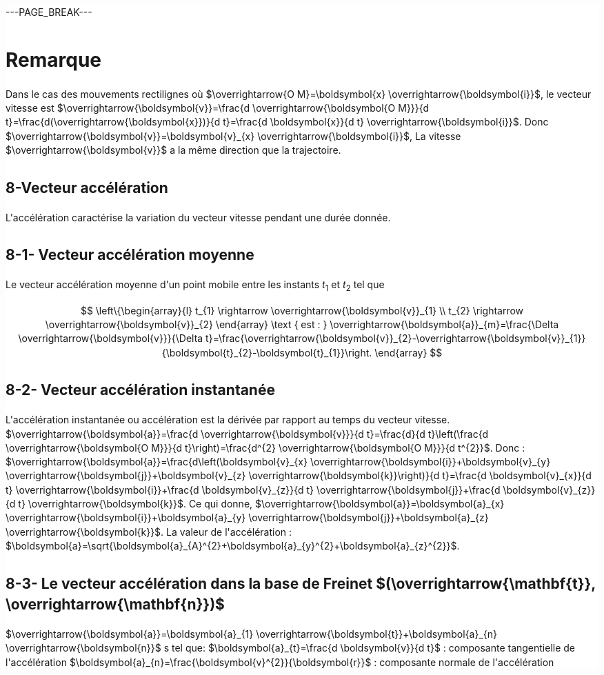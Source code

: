 ---PAGE_BREAK---

# Remarque 

Dans le cas des mouvements rectilignes où $\overrightarrow{O M}=\boldsymbol{x} \overrightarrow{\boldsymbol{i}}$, le vecteur vitesse est
$\overrightarrow{\boldsymbol{v}}=\frac{d \overrightarrow{\boldsymbol{O M}}}{d t}=\frac{d(\overrightarrow{\boldsymbol{x}})}{d t}=\frac{d \boldsymbol{x}}{d t} \overrightarrow{\boldsymbol{i}}$. Donc $\overrightarrow{\boldsymbol{v}}=\boldsymbol{v}_{x} \overrightarrow{\boldsymbol{i}}$,
La vitesse $\overrightarrow{\boldsymbol{v}}$ a la même direction que la trajectoire.

## 8-Vecteur accélération

L'accélération caractérise la variation du vecteur vitesse pendant une durée donnée.

## 8-1- Vecteur accélération moyenne

Le vecteur accélération moyenne d'un point mobile entre les instants $t_{1}$ et $t_{2}$ tel que

$$
\left\{\begin{array}{l}
t_{1} \rightarrow \overrightarrow{\boldsymbol{v}}_{1} \\
t_{2} \rightarrow \overrightarrow{\boldsymbol{v}}_{2}
\end{array} \text { est : } \overrightarrow{\boldsymbol{a}}_{m}=\frac{\Delta \overrightarrow{\boldsymbol{v}}}{\Delta t}=\frac{\overrightarrow{\boldsymbol{v}}_{2}-\overrightarrow{\boldsymbol{v}}_{1}}{\boldsymbol{t}_{2}-\boldsymbol{t}_{1}}\right.
\end{array}
$$

## 8-2- Vecteur accélération instantanée

L'accélération instantanée ou accélération est la dérivée par rapport au temps du vecteur vitesse. $\overrightarrow{\boldsymbol{a}}=\frac{d \overrightarrow{\boldsymbol{v}}}{d t}=\frac{d}{d t}\left(\frac{d \overrightarrow{\boldsymbol{O M}}}{d t}\right)=\frac{d^{2} \overrightarrow{\boldsymbol{O M}}}{d t^{2}}$. Donc : $\overrightarrow{\boldsymbol{a}}=\frac{d\left(\boldsymbol{v}_{x} \overrightarrow{\boldsymbol{i}}+\boldsymbol{v}_{y} \overrightarrow{\boldsymbol{j}}+\boldsymbol{v}_{z} \overrightarrow{\boldsymbol{k}}\right)}{d t}=\frac{d \boldsymbol{v}_{x}}{d t} \overrightarrow{\boldsymbol{i}}+\frac{d \boldsymbol{v}_{z}}{d t} \overrightarrow{\boldsymbol{j}}+\frac{d \boldsymbol{v}_{z}}{d t} \overrightarrow{\boldsymbol{k}}$.
Ce qui donne, $\overrightarrow{\boldsymbol{a}}=\boldsymbol{a}_{x} \overrightarrow{\boldsymbol{i}}+\boldsymbol{a}_{y} \overrightarrow{\boldsymbol{j}}+\boldsymbol{a}_{z} \overrightarrow{\boldsymbol{k}}$.
La valeur de l'accélération : $\boldsymbol{a}=\sqrt{\boldsymbol{a}_{A}^{2}+\boldsymbol{a}_{y}^{2}+\boldsymbol{a}_{z}^{2}}$.

## 8-3- Le vecteur accélération dans la base de Freinet $(\overrightarrow{\mathbf{t}}, \overrightarrow{\mathbf{n}})$

$\overrightarrow{\boldsymbol{a}}=\boldsymbol{a}_{1} \overrightarrow{\boldsymbol{t}}+\boldsymbol{a}_{n} \overrightarrow{\boldsymbol{n}}$ s tel que: $\boldsymbol{a}_{t}=\frac{d \boldsymbol{v}}{d t}$ : composante tangentielle de l'accélération
$\boldsymbol{a}_{n}=\frac{\boldsymbol{v}^{2}}{\boldsymbol{r}}$ : composante normale de l'accélération
